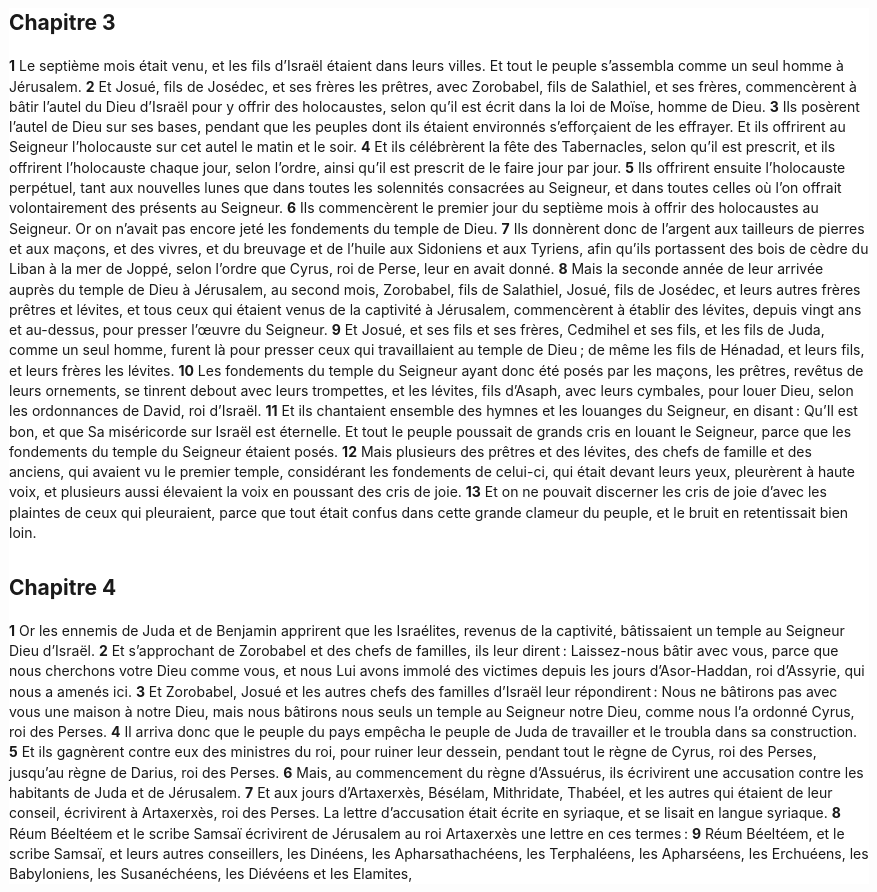## Chapitre 3

**1** Le septième mois était venu, et les fils d’Israël étaient dans leurs villes. Et tout le peuple s’assembla comme un seul homme à Jérusalem.
**2** Et Josué, fils de Josédec, et ses frères les prêtres, avec Zorobabel, fils de Salathiel, et ses frères, commencèrent à bâtir l’autel du Dieu d’Israël pour y offrir des holocaustes, selon qu’il est écrit dans la loi de Moïse, homme de Dieu.
**3** Ils posèrent l’autel de Dieu sur ses bases, pendant que les peuples dont ils étaient environnés s’efforçaient de les effrayer. Et ils offrirent au Seigneur l’holocauste sur cet autel le matin et le soir.
**4** Et ils célébrèrent la fête des Tabernacles, selon qu’il est prescrit, et ils offrirent l’holocauste chaque jour, selon l’ordre, ainsi qu’il est prescrit de le faire jour par jour.
**5** Ils offrirent ensuite l’holocauste perpétuel, tant aux nouvelles lunes que dans toutes les solennités consacrées au Seigneur, et dans toutes celles où l’on offrait volontairement des présents au Seigneur.
**6** Ils commencèrent le premier jour du septième mois à offrir des holocaustes au Seigneur. Or on n’avait pas encore jeté les fondements du temple de Dieu.
**7** Ils donnèrent donc de l’argent aux tailleurs de pierres et aux maçons, et des vivres, et du breuvage et de l’huile aux Sidoniens et aux Tyriens, afin qu’ils portassent des bois de cèdre du Liban à la mer de Joppé, selon l’ordre que Cyrus, roi de Perse, leur en avait donné.
**8** Mais la seconde année de leur arrivée auprès du temple de Dieu à Jérusalem, au second mois, Zorobabel, fils de Salathiel, Josué, fils de Josédec, et leurs autres frères prêtres et lévites, et tous ceux qui étaient venus de la captivité à Jérusalem, commencèrent à établir des lévites, depuis vingt ans et au-dessus, pour presser l’œuvre du Seigneur.
**9** Et Josué, et ses fils et ses frères, Cedmihel et ses fils, et les fils de Juda, comme un seul homme, furent là pour presser ceux qui travaillaient au temple de Dieu ; de même les fils de Hénadad, et leurs fils, et leurs frères les lévites.
**10** Les fondements du temple du Seigneur ayant donc été posés par les maçons, les prêtres, revêtus de leurs ornements, se tinrent debout avec leurs trompettes, et les lévites, fils d’Asaph, avec leurs cymbales, pour louer Dieu, selon les ordonnances de David, roi d’Israël.
**11** Et ils chantaient ensemble des hymnes et les louanges du Seigneur, en disant : Qu’Il est bon, et que Sa miséricorde sur Israël est éternelle. Et tout le peuple poussait de grands cris en louant le Seigneur, parce que les fondements du temple du Seigneur étaient posés.
**12** Mais plusieurs des prêtres et des lévites, des chefs de famille et des anciens, qui avaient vu le premier temple, considérant les fondements de celui-ci, qui était devant leurs yeux, pleurèrent à haute voix, et plusieurs aussi élevaient la voix en poussant des cris de joie.
**13** Et on ne pouvait discerner les cris de joie d’avec les plaintes de ceux qui pleuraient, parce que tout était confus dans cette grande clameur du peuple, et le bruit en retentissait bien loin.

## Chapitre 4

**1** Or les ennemis de Juda et de Benjamin apprirent que les Israélites, revenus de la captivité, bâtissaient un temple au Seigneur Dieu d’Israël.
**2** Et s’approchant de Zorobabel et des chefs de familles, ils leur dirent : Laissez-nous bâtir avec vous, parce que nous cherchons votre Dieu comme vous, et nous Lui avons immolé des victimes depuis les jours d’Asor-Haddan, roi d’Assyrie, qui nous a amenés ici.
**3** Et Zorobabel, Josué et les autres chefs des familles d’Israël leur répondirent : Nous ne bâtirons pas avec vous une maison à notre Dieu, mais nous bâtirons nous seuls un temple au Seigneur notre Dieu, comme nous l’a ordonné Cyrus, roi des Perses.
**4** Il arriva donc que le peuple du pays empêcha le peuple de Juda de travailler et le troubla dans sa construction.
**5** Et ils gagnèrent contre eux des ministres du roi, pour ruiner leur dessein, pendant tout le règne de Cyrus, roi des Perses, jusqu’au règne de Darius, roi des Perses.
**6** Mais, au commencement du règne d’Assuérus, ils écrivirent une accusation contre les habitants de Juda et de Jérusalem.
**7** Et aux jours d’Artaxerxès, Bésélam, Mithridate, Thabéel, et les autres qui étaient de leur conseil, écrivirent à Artaxerxès, roi des Perses. La lettre d’accusation était écrite en syriaque, et se lisait en langue syriaque.
**8** Réum Béeltéem et le scribe Samsaï écrivirent de Jérusalem au roi Artaxerxès une lettre en ces termes :
**9** Réum Béeltéem, et le scribe Samsaï, et leurs autres conseillers, les Dinéens, les Apharsathachéens, les Terphaléens, les Apharséens, les Erchuéens, les Babyloniens, les Susanéchéens, les Diévéens et les Elamites,